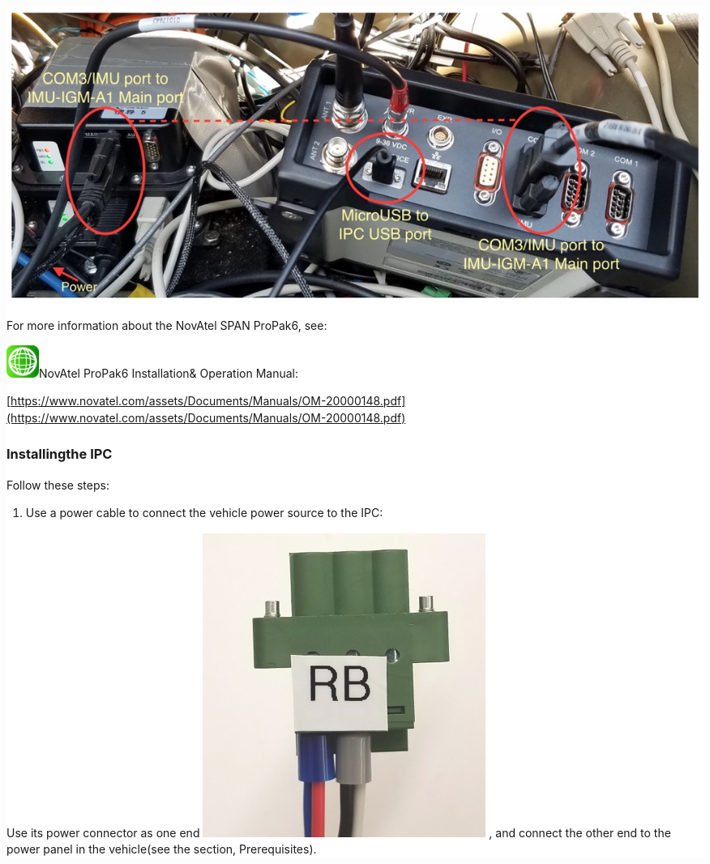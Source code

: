 ![wiring](images/wiring.png)

For more information about the NovAtel SPAN ProPak6, see:

![online_icon](images/online_icon.png)NovAtel ProPak6 Installation& Operation Manual:

[https://www.novatel.com/assets/Documents/Manuals/OM-20000148.pdf](https://www.novatel.com/assets/Documents/Manuals/OM-20000148.pdf)



### Installingthe IPC

Follow these steps:

1.   Use a power cable to connect the vehicle power source to the IPC:

Use its power connector as one end ![ipc_power_RB](images/ipc_power_RB.png) , and connect the other end to the power panel in the vehicle(see the section, Prerequisites).
